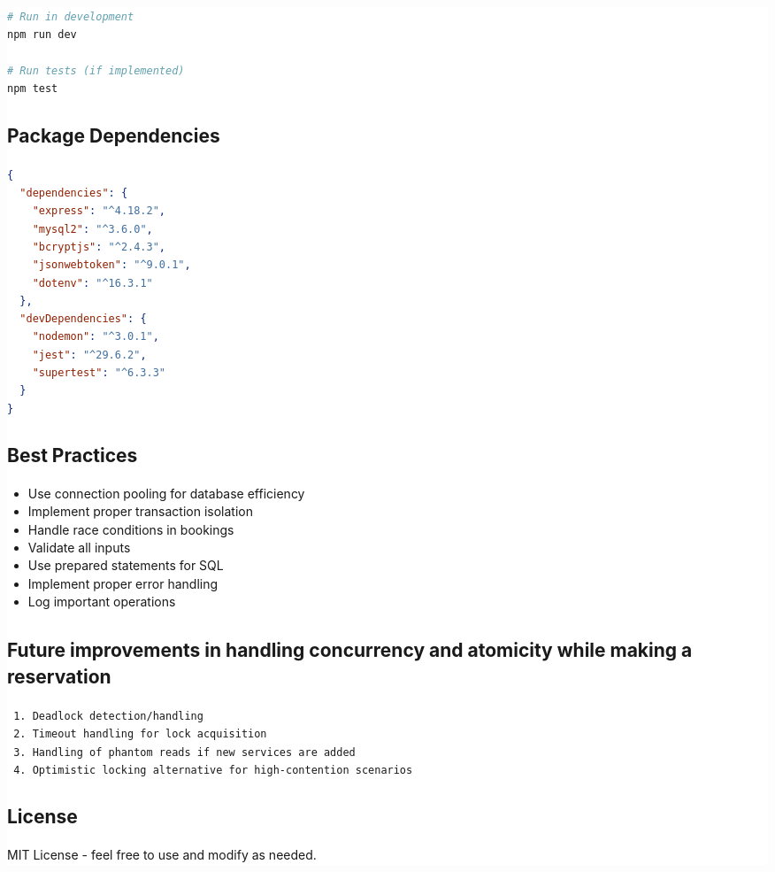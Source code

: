 ```bash
# Run in development
npm run dev

# Run tests (if implemented)
npm test
```

## Package Dependencies

```json
{
  "dependencies": {
    "express": "^4.18.2",
    "mysql2": "^3.6.0",
    "bcryptjs": "^2.4.3",
    "jsonwebtoken": "^9.0.1",
    "dotenv": "^16.3.1"
  },
  "devDependencies": {
    "nodemon": "^3.0.1",
    "jest": "^29.6.2",
    "supertest": "^6.3.3"
  }
}
```

## Best Practices

- Use connection pooling for database efficiency
- Implement proper transaction isolation
- Handle race conditions in bookings
- Validate all inputs
- Use prepared statements for SQL
- Implement proper error handling
- Log important operations

## Future improvements in handling concurrency and atomicity while making a reservation
     1. Deadlock detection/handling
     2. Timeout handling for lock acquisition
     3. Handling of phantom reads if new services are added
     4. Optimistic locking alternative for high-contention scenarios

## License

MIT License - feel free to use and modify as needed.

